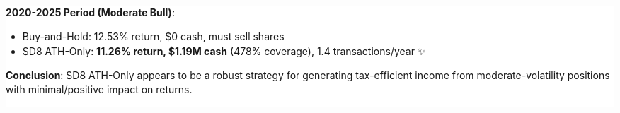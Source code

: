 **2020-2025 Period (Moderate Bull)**:
- Buy-and-Hold: 12.53% return, $0 cash, must sell shares  
- SD8 ATH-Only: **11.26% return, $1.19M cash** (478% coverage), 1.4 transactions/year ✨

**Conclusion**: SD8 ATH-Only appears to be a robust strategy for generating tax-efficient income from moderate-volatility positions with minimal/positive impact on returns.

---
